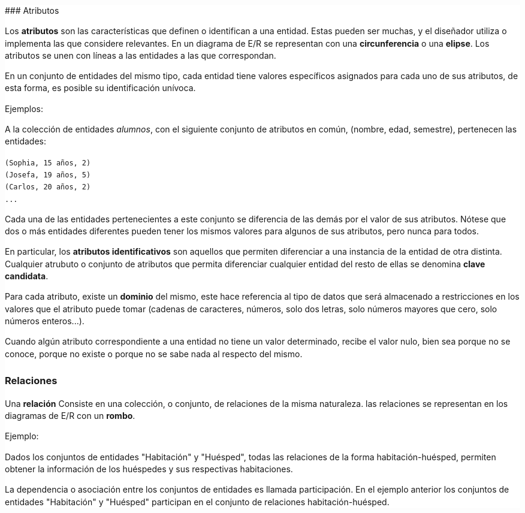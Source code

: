 ### Atributos

Los **atributos** son las características que definen o identifican a una
entidad. Estas pueden ser muchas, y el diseñador utiliza o implementa las que
considere relevantes. En un diagrama de E/R se representan con una
**circunferencia** o una **elipse**. Los atributos se unen con líneas a las
entidades a las que correspondan.

En un conjunto de entidades del mismo tipo, cada entidad tiene valores
específicos asignados para cada uno de sus atributos, de esta forma, es posible
su identificación unívoca.

Ejemplos:

A la colección de entidades *alumnos*, con el siguiente conjunto de atributos en
común, (nombre, edad, semestre), pertenecen las entidades:

    (Sophia, 15 años, 2)
    (Josefa, 19 años, 5)
    (Carlos, 20 años, 2)
    ...

Cada una de las entidades pertenecientes a este conjunto se diferencia de las
demás por el valor de sus atributos. Nótese que dos o más entidades diferentes
pueden tener los mismos valores para algunos de sus atributos, pero nunca para
todos.

En particular, los **atributos identificativos** son aquellos que permiten
diferenciar a una instancia de la entidad de otra distinta. Cualquier atrubuto
o conjunto de atributos que permita diferenciar cualquier entidad del resto de
ellas se denomina **clave candidata**.

Para cada atributo, existe un **dominio** del mismo, este hace referencia al
tipo de datos que será almacenado a restricciones en los valores que el atributo
puede tomar (cadenas de caracteres, números, solo dos letras, solo números
mayores que cero, solo números enteros...).

Cuando algún atributo correspondiente a una entidad no tiene un valor
determinado, recibe el valor nulo, bien sea porque no se conoce, porque no
existe o porque no se sabe nada al respecto del mismo.

### Relaciones

Una **relación** Consiste en una colección, o conjunto, de relaciones de la
misma naturaleza. las relaciones se representan en los diagramas de E/R con un
**rombo**.

Ejemplo:

Dados los conjuntos de entidades "Habitación" y "Huésped", todas las relaciones
de la forma habitación-huésped, permiten obtener la información de los
huéspedes y sus respectivas habitaciones.

La dependencia o asociación entre los conjuntos de entidades es llamada
participación. En el ejemplo anterior los conjuntos de entidades "Habitación" y
"Huésped" participan en el conjunto de relaciones habitación-huésped.
